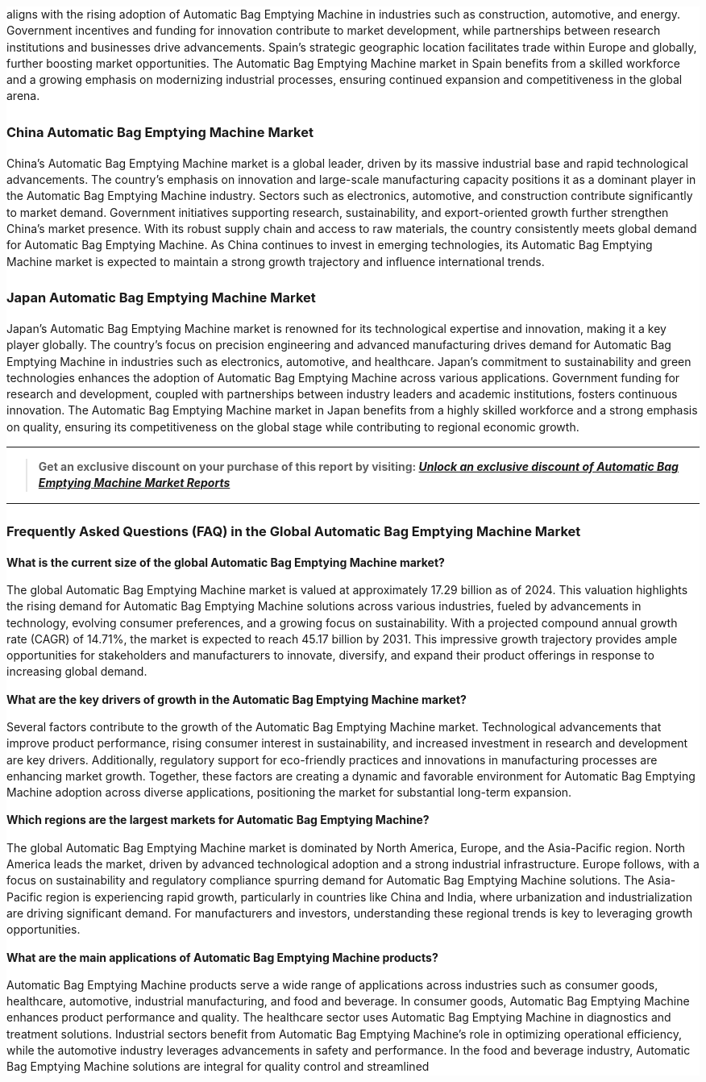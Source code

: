 aligns with the rising adoption of Automatic Bag Emptying Machine in industries such as construction, automotive, and energy. Government incentives and funding for innovation contribute to market development, while partnerships between research institutions and businesses drive advancements. Spain&rsquo;s strategic geographic location facilitates trade within Europe and globally, further boosting market opportunities. The Automatic Bag Emptying Machine market in Spain benefits from a skilled workforce and a growing emphasis on modernizing industrial processes, ensuring continued expansion and competitiveness in the global arena.</p><h3>China Automatic Bag Emptying Machine Market</h3><p>China&rsquo;s Automatic Bag Emptying Machine market is a global leader, driven by its massive industrial base and rapid technological advancements. The country&rsquo;s emphasis on innovation and large-scale manufacturing capacity positions it as a dominant player in the Automatic Bag Emptying Machine industry. Sectors such as electronics, automotive, and construction contribute significantly to market demand. Government initiatives supporting research, sustainability, and export-oriented growth further strengthen China&rsquo;s market presence. With its robust supply chain and access to raw materials, the country consistently meets global demand for Automatic Bag Emptying Machine. As China continues to invest in emerging technologies, its Automatic Bag Emptying Machine market is expected to maintain a strong growth trajectory and influence international trends.</p><h3>Japan Automatic Bag Emptying Machine Market</h3><p>Japan&rsquo;s Automatic Bag Emptying Machine market is renowned for its technological expertise and innovation, making it a key player globally. The country&rsquo;s focus on precision engineering and advanced manufacturing drives demand for Automatic Bag Emptying Machine in industries such as electronics, automotive, and healthcare. Japan&rsquo;s commitment to sustainability and green technologies enhances the adoption of Automatic Bag Emptying Machine across various applications. Government funding for research and development, coupled with partnerships between industry leaders and academic institutions, fosters continuous innovation. The Automatic Bag Emptying Machine market in Japan benefits from a highly skilled workforce and a strong emphasis on quality, ensuring its competitiveness on the global stage while contributing to regional economic growth.</p><hr /><blockquote><p><strong>Get an exclusive discount on your purchase of this report by visiting: <em><a href="://marketresearchpulse.com/ask-for-discount/77342?utm_source=Github&amp;utm_medium=0115">Unlock an exclusive discount of Automatic Bag Emptying Machine Market Reports</a></em>&nbsp;</strong></p></blockquote><hr /><h3>Frequently Asked Questions (FAQ) in the Global Automatic Bag Emptying Machine Market</h3><p><strong>What is the current size of the global Automatic Bag Emptying Machine market?</strong></p><p>The global Automatic Bag Emptying Machine market is valued at approximately 17.29 billion as of 2024. This valuation highlights the rising demand for Automatic Bag Emptying Machine solutions across various industries, fueled by advancements in technology, evolving consumer preferences, and a growing focus on sustainability. With a projected compound annual growth rate (CAGR) of 14.71%, the market is expected to reach 45.17 billion by 2031. This impressive growth trajectory provides ample opportunities for stakeholders and manufacturers to innovate, diversify, and expand their product offerings in response to increasing global demand.</p><p><strong>What are the key drivers of growth in the Automatic Bag Emptying Machine market?</strong></p><p>Several factors contribute to the growth of the Automatic Bag Emptying Machine market. Technological advancements that improve product performance, rising consumer interest in sustainability, and increased investment in research and development are key drivers. Additionally, regulatory support for eco-friendly practices and innovations in manufacturing processes are enhancing market growth. Together, these factors are creating a dynamic and favorable environment for Automatic Bag Emptying Machine adoption across diverse applications, positioning the market for substantial long-term expansion.</p><p><strong>Which regions are the largest markets for Automatic Bag Emptying Machine?</strong></p><p>The global Automatic Bag Emptying Machine market is dominated by North America, Europe, and the Asia-Pacific region. North America leads the market, driven by advanced technological adoption and a strong industrial infrastructure. Europe follows, with a focus on sustainability and regulatory compliance spurring demand for Automatic Bag Emptying Machine solutions. The Asia-Pacific region is experiencing rapid growth, particularly in countries like China and India, where urbanization and industrialization are driving significant demand. For manufacturers and investors, understanding these regional trends is key to leveraging growth opportunities.</p><p><strong>What are the main applications of Automatic Bag Emptying Machine products?</strong></p><p>Automatic Bag Emptying Machine products serve a wide range of applications across industries such as consumer goods, healthcare, automotive, industrial manufacturing, and food and beverage. In consumer goods, Automatic Bag Emptying Machine enhances product performance and quality. The healthcare sector uses Automatic Bag Emptying Machine in diagnostics and treatment solutions. Industrial sectors benefit from Automatic Bag Emptying Machine&rsquo;s role in optimizing operational efficiency, while the automotive industry leverages advancements in safety and performance. In the food and beverage industry, Automatic Bag Emptying Machine solutions are integral for quality control and streamlined